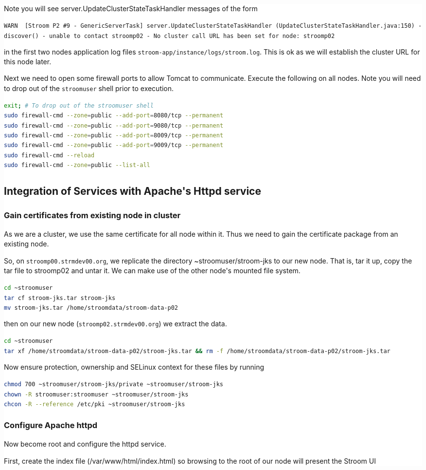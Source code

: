
Note you will see server.UpdateClusterStateTaskHandler messages of the form
```
WARN  [Stroom P2 #9 - GenericServerTask] server.UpdateClusterStateTaskHandler (UpdateClusterStateTaskHandler.java:150) - discover() - unable to contact stroomp02 - No cluster call URL has been set for node: stroomp02
```
in the first two nodes application log files `stroom-app/instance/logs/stroom.log`. This is ok as we will establish the cluster URL for this node later.

Next we need to open some firewall ports to allow Tomcat to communicate. Execute the following on all nodes. Note you will need to drop out of the `stroomuser` shell prior to execution.
```bash
exit; # To drop out of the stroomuser shell
sudo firewall-cmd --zone=public --add-port=8080/tcp --permanent
sudo firewall-cmd --zone=public --add-port=9080/tcp --permanent
sudo firewall-cmd --zone=public --add-port=8009/tcp --permanent
sudo firewall-cmd --zone=public --add-port=9009/tcp --permanent
sudo firewall-cmd --reload
sudo firewall-cmd --zone=public --list-all
```

## Integration of Services with Apache's Httpd service

### Gain certificates from existing node in cluster
As we are a cluster, we use the same certificate for all node within it. Thus we need to gain the certificate package from an existing node.

So, on `stroomp00.strmdev00.org`, we replicate the directory ~stroomuser/stroom-jks to our new node. That is, tar it up, copy the tar file to stroomp02 and untar it. We can make use of the other node's mounted file system.
```bash
cd ~stroomuser
tar cf stroom-jks.tar stroom-jks
mv stroom-jks.tar /home/stroomdata/stroom-data-p02
```
then on our new node (`stroomp02.strmdev00.org`) we extract the data.
```bash
cd ~stroomuser
tar xf /home/stroomdata/stroom-data-p02/stroom-jks.tar && rm -f /home/stroomdata/stroom-data-p02/stroom-jks.tar
```

Now ensure protection, ownership and SELinux context for these files by running
```bash
chmod 700 ~stroomuser/stroom-jks/private ~stroomuser/stroom-jks
chown -R stroomuser:stroomuser ~stroomuser/stroom-jks
chcon -R --reference /etc/pki ~stroomuser/stroom-jks
```

### Configure Apache httpd
Now become root and configure the httpd service.

First, create the index file (/var/www/html/index.html) so browsing to the root of our node will present the Stroom UI
